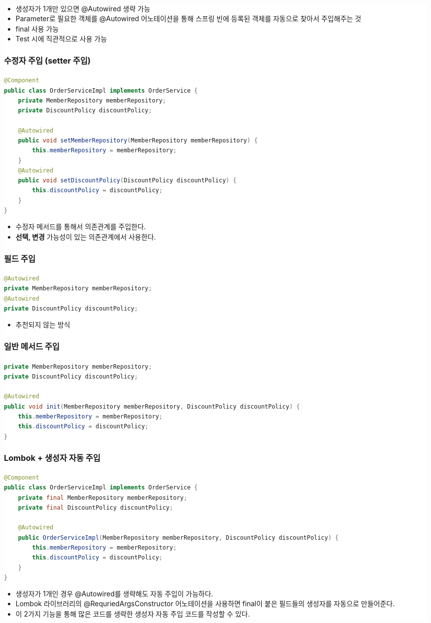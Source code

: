 - 생성자가 1개만 있으면 @Autowired 생략 가능
- Parameter로 필요한 객체를 @Autowired 어노테이션을 통해 스프링 빈에 등록된 객체를 자동으로 찾아서 주입해주는 것
- final 사용 가능
- Test 시에 직관적으로 사용 가능

### 수정자 주입 (setter 주입)
```java
@Component
public class OrderServiceImpl implements OrderService {
	private MemberRepository memberRepository;
	private DiscountPolicy discountPolicy;
    
   	@Autowired
	public void setMemberRepository(MemberRepository memberRepository) {
		this.memberRepository = memberRepository;
	}
	@Autowired
	public void setDiscountPolicy(DiscountPolicy discountPolicy) {
		this.discountPolicy = discountPolicy;
	}
}
```
- 수정자 메서드를 통해서 의존관계를 주입한다.
- **선택, 변경** 가능성이 있는 의존관계에서 사용한다.

### 필드 주입
```java
@Autowired
private MemberRepository memberRepository;
@Autowired
private DiscountPolicy discountPolicy;
```
- 추천되지 않는 방식

### 일반 메서드 주입
```java
private MemberRepository memberRepository;
private DiscountPolicy discountPolicy;

@Autowired
public void init(MemberRepository memberRepository, DiscountPolicy discountPolicy) {
	this.memberRepository = memberRepository;
	this.discountPolicy = discountPolicy;
}
 ```

### Lombok + 생성자 자동 주입
```java
@Component
public class OrderServiceImpl implements OrderService {
	private final MemberRepository memberRepository;
	private final DiscountPolicy discountPolicy;
	
    @Autowired
	public OrderServiceImpl(MemberRepository memberRepository, DiscountPolicy discountPolicy) {
		this.memberRepository = memberRepository;
		this.discountPolicy = discountPolicy;
	}
}
```
- 생성자가 1개인 경우 @Autowired를 생략해도 자동 주입이 가능하다.
- Lombok 라이브러리의 @RequriedArgsConstructor 어노테이션을 사용하면 final이 붙은 필드들의 생성자를 자동으로 만들어준다.
- 이 2가지 기능을 통해 많은 코드를 생략한 생성자 자동 주입 코드를 작성할 수 있다.
